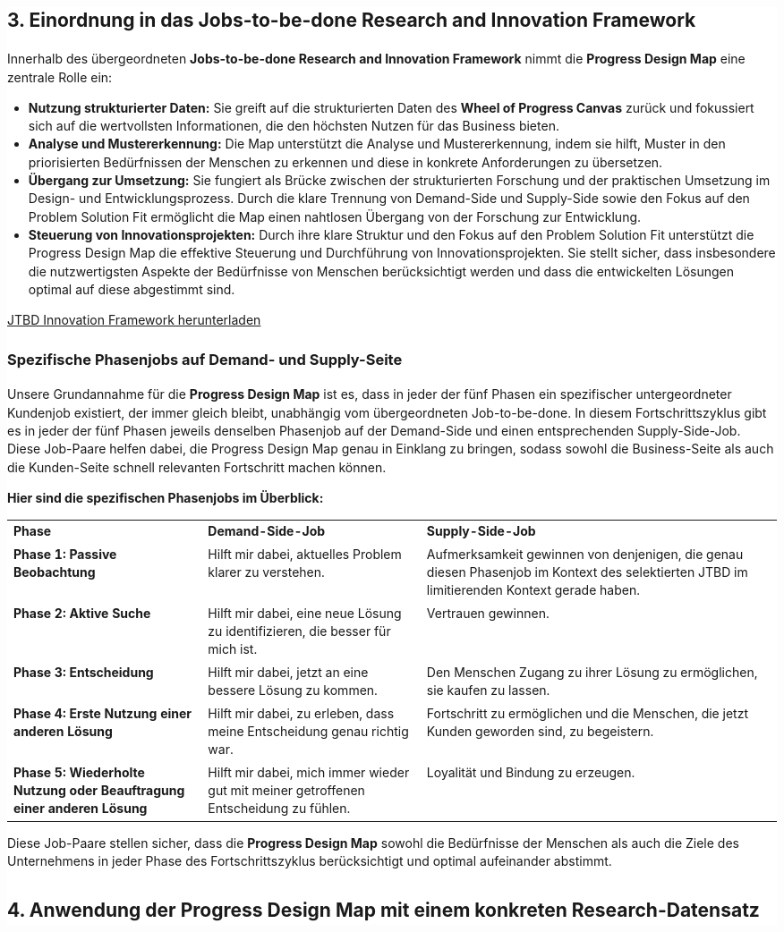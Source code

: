 ## 3\. Einordnung in das Jobs-to-be-done Research and Innovation Framework

Innerhalb des übergeordneten **Jobs-to-be-done Research and Innovation Framework** nimmt die **Progress Design Map** eine zentrale Rolle ein:

* **Nutzung strukturierter Daten:** Sie greift auf die strukturierten Daten des **Wheel of Progress Canvas** zurück und fokussiert sich auf die wertvollsten Informationen, die den höchsten Nutzen für das Business bieten.
* **Analyse und Mustererkennung:** Die Map unterstützt die Analyse und Mustererkennung, indem sie hilft, Muster in den priorisierten Bedürfnissen der Menschen zu erkennen und diese in konkrete Anforderungen zu übersetzen.
* **Übergang zur Umsetzung:** Sie fungiert als Brücke zwischen der strukturierten Forschung und der praktischen Umsetzung im Design- und Entwicklungsprozess. Durch die klare Trennung von Demand-Side und Supply-Side sowie den Fokus auf den Problem Solution Fit ermöglicht die Map einen nahtlosen Übergang von der Forschung zur Entwicklung.
* **Steuerung von Innovationsprojekten:** Durch ihre klare Struktur und den Fokus auf den Problem Solution Fit unterstützt die Progress Design Map die effektive Steuerung und Durchführung von Innovationsprojekten. Sie stellt sicher, dass insbesondere die nutzwertigsten Aspekte der Bedürfnisse von Menschen berücksichtigt werden und dass die entwickelten Lösungen optimal auf diese abgestimmt sind.

[JTBD Innovation Framework herunterladen](https://oberwasser-consulting.de/wp-content/uploads/2024/10/JTBD_InnovationFramework_4.1.3_DE.pdf)

### Spezifische Phasenjobs auf Demand- und Supply-Seite

Unsere Grundannahme für die **Progress Design Map** ist es, dass in jeder der fünf Phasen ein spezifischer untergeordneter Kundenjob existiert, der immer gleich bleibt, unabhängig vom übergeordneten Job-to-be-done. In diesem Fortschrittszyklus gibt es in jeder der fünf Phasen jeweils denselben Phasenjob auf der Demand-Side und einen entsprechenden Supply-Side-Job. Diese Job-Paare helfen dabei, die Progress Design Map genau in Einklang zu bringen, sodass sowohl die Business-Seite als auch die Kunden-Seite schnell relevanten Fortschritt machen können.

**Hier sind die spezifischen Phasenjobs im Überblick:**

|     |     |     |
| --- | --- | --- |
| **Phase** | **Demand-Side-Job** | **Supply-Side-Job** |
| **Phase 1: Passive Beobachtung** | Hilft mir dabei, aktuelles Problem klarer zu verstehen. | Aufmerksamkeit gewinnen von denjenigen, die genau diesen Phasenjob im Kontext des selektierten JTBD im limitierenden Kontext gerade haben. |
| **Phase 2: Aktive Suche** | Hilft mir dabei, eine neue Lösung zu identifizieren, die besser für mich ist. | Vertrauen gewinnen. |
| **Phase 3: Entscheidung** | Hilft mir dabei, jetzt an eine bessere Lösung zu kommen. | Den Menschen Zugang zu ihrer Lösung zu ermöglichen, sie kaufen zu lassen. |
| **Phase 4: Erste Nutzung einer anderen Lösung** | Hilft mir dabei, zu erleben, dass meine Entscheidung genau richtig war. | Fortschritt zu ermöglichen und die Menschen, die jetzt Kunden geworden sind, zu begeistern. |
| **Phase 5: Wiederholte Nutzung oder Beauftragung einer anderen Lösung** | Hilft mir dabei, mich immer wieder gut mit meiner getroffenen Entscheidung zu fühlen. | Loyalität und Bindung zu erzeugen. |

Diese Job-Paare stellen sicher, dass die **Progress Design Map** sowohl die Bedürfnisse der Menschen als auch die Ziele des Unternehmens in jeder Phase des Fortschrittszyklus berücksichtigt und optimal aufeinander abstimmt.

## 4\. Anwendung der Progress Design Map mit einem konkreten Research-Datensatz
